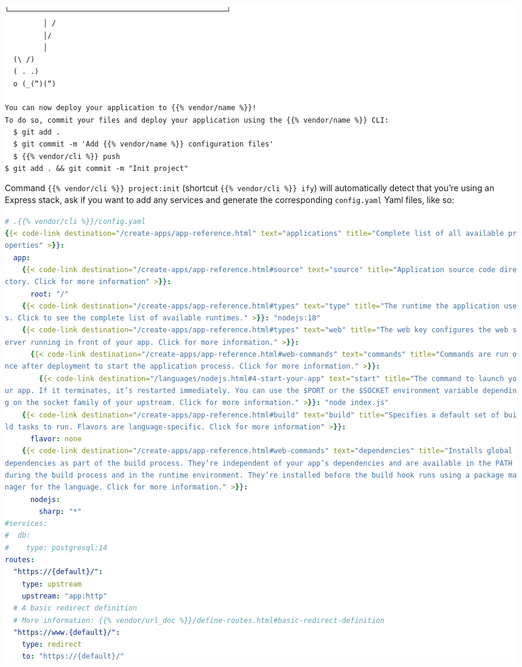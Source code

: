 ```shell
└───────────────────────────────────────────────────┘
         │ /
         │/
         │
  (\ /)
  ( . .)
  o (_(“)(“)

You can now deploy your application to {{% vendor/name %}}!
To do so, commit your files and deploy your application using the {{% vendor/name %}} CLI:
  $ git add .
  $ git commit -m 'Add {{% vendor/name %}} configuration files'
  $ {{% vendor/cli %}} push
$ git add . && git commit -m "Init project"
```

Command `{{% vendor/cli %}} project:init` (shortcut `{{% vendor/cli %}} ify`) will automatically detect that you’re using an Express stack, ask if you want to add any services and generate the corresponding `config.yaml` Yaml files, like so:
```yaml
# .{{% vendor/cli %}}/config.yaml
{{< code-link destination="/create-apps/app-reference.html" text="applications" title="Complete list of all available properties" >}}:
  app:
    {{< code-link destination="/create-apps/app-reference.html#source" text="source" title="Application source code directory. Click for more information" >}}:
      root: "/"
    {{< code-link destination="/create-apps/app-reference.html#types" text="type" title="The runtime the application uses. Click to see the complete list of available runtimes." >}}: "nodejs:18"
    {{< code-link destination="/create-apps/app-reference.html#types" text="web" title="The web key configures the web server running in front of your app. Click for more information." >}}:
      {{< code-link destination="/create-apps/app-reference.html#web-commands" text="commands" title="Commands are run once after deployment to start the application process. Click for more information." >}}:
        {{< code-link destination="/languages/nodejs.html#4-start-your-app" text="start" title="The command to launch your app. If it terminates, it’s restarted immediately. You can use the $PORT or the $SOCKET environment variable depending on the socket family of your upstream. Click for more information." >}}: "node index.js"
    {{< code-link destination="/create-apps/app-reference.html#build" text="build" title="Specifies a default set of build tasks to run. Flavors are language-specific. Click for more information" >}}:
      flavor: none
    {{< code-link destination="/create-apps/app-reference.html#web-commands" text="dependencies" title="Installs global dependencies as part of the build process. They’re independent of your app’s dependencies and are available in the PATH during the build process and in the runtime environment. They’re installed before the build hook runs using a package manager for the language. Click for more information." >}}:
      nodejs:
        sharp: "*"
#services:
#  db:
#    type: postgresql:14
routes:
  "https://{default}/":
    type: upstream
    upstream: "app:http"
  # A basic redirect definition
  # More information: {{% vendor/url_doc %}}/define-routes.html#basic-redirect-definition
  "https://www.{default}/":
    type: redirect
    to: "https://{default}/"
```
